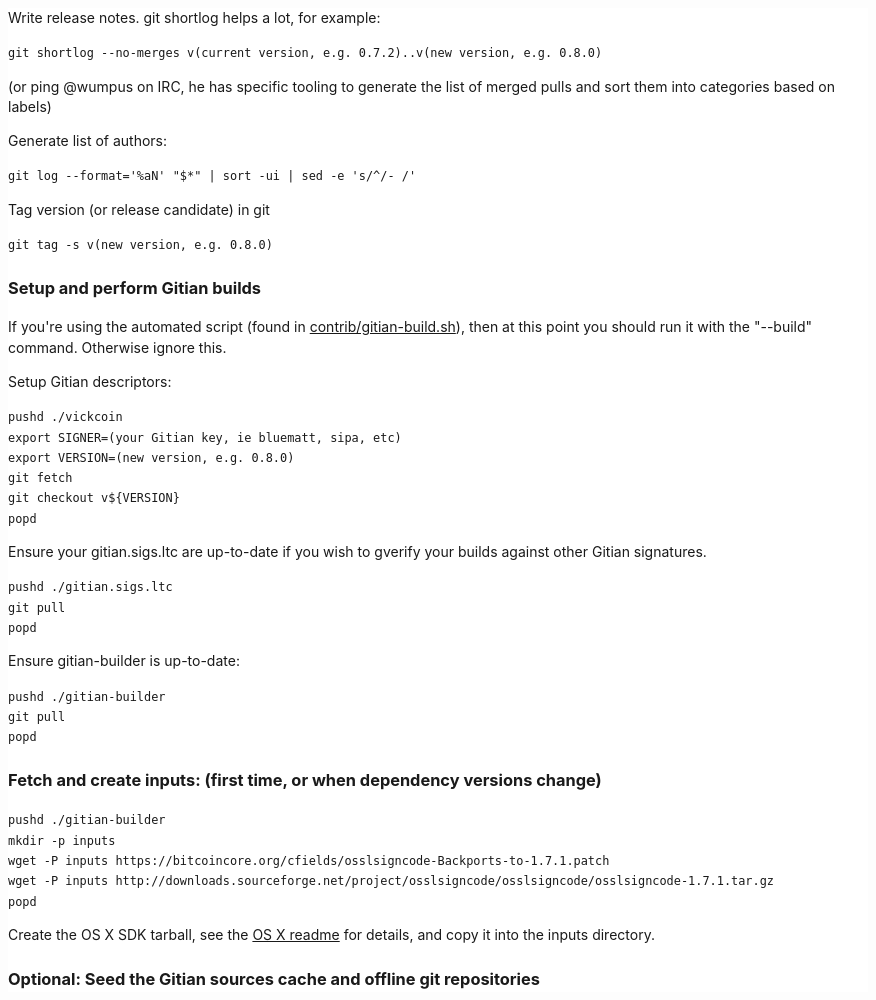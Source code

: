 Write release notes. git shortlog helps a lot, for example:

    git shortlog --no-merges v(current version, e.g. 0.7.2)..v(new version, e.g. 0.8.0)

(or ping @wumpus on IRC, he has specific tooling to generate the list of merged pulls
and sort them into categories based on labels)

Generate list of authors:

    git log --format='%aN' "$*" | sort -ui | sed -e 's/^/- /'

Tag version (or release candidate) in git

    git tag -s v(new version, e.g. 0.8.0)

### Setup and perform Gitian builds

If you're using the automated script (found in [contrib/gitian-build.sh](/contrib/gitian-build.sh)), then at this point you should run it with the "--build" command. Otherwise ignore this.

Setup Gitian descriptors:

    pushd ./vickcoin
    export SIGNER=(your Gitian key, ie bluematt, sipa, etc)
    export VERSION=(new version, e.g. 0.8.0)
    git fetch
    git checkout v${VERSION}
    popd

Ensure your gitian.sigs.ltc are up-to-date if you wish to gverify your builds against other Gitian signatures.

    pushd ./gitian.sigs.ltc
    git pull
    popd

Ensure gitian-builder is up-to-date:

    pushd ./gitian-builder
    git pull
    popd

### Fetch and create inputs: (first time, or when dependency versions change)

    pushd ./gitian-builder
    mkdir -p inputs
    wget -P inputs https://bitcoincore.org/cfields/osslsigncode-Backports-to-1.7.1.patch
    wget -P inputs http://downloads.sourceforge.net/project/osslsigncode/osslsigncode/osslsigncode-1.7.1.tar.gz
    popd

Create the OS X SDK tarball, see the [OS X readme](README_osx.md) for details, and copy it into the inputs directory.

### Optional: Seed the Gitian sources cache and offline git repositories
